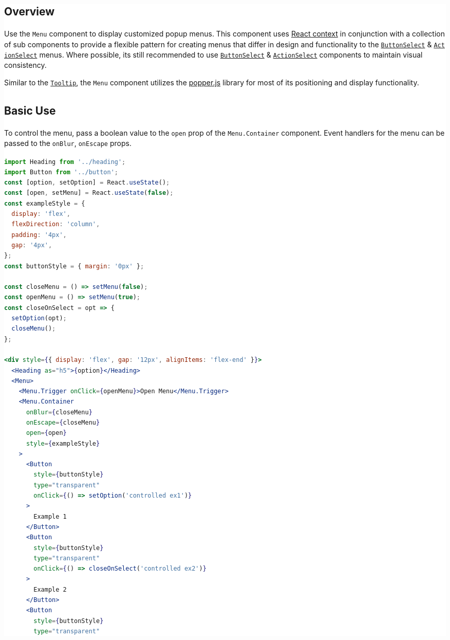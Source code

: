 ## Overview

Use the `Menu` component to display customized popup menus. This component uses [React context](https://reactjs.org/docs/context.html) in conjunction with a collection of sub components to provide a flexible pattern for creating menus that differ in design and functionality to the [`ButtonSelect`](#/React%20Components/ButtonSelect) & [`ActionSelect`](#/React%20Components/ActionSelect) menus. Where possible, its still recommended to use [`ButtonSelect`](#/React%20Components/ButtonSelect) & [`ActionSelect`](#/React%20Components/ActionSelect) components to maintain visual consistency.

Similar to the [`Tooltip`](#/React%20Components/Tooltip), the `Menu` component utilizes the [popper.js](https://popper.js.org/) library for most of its positioning and display functionality.

## Basic Use

To control the menu, pass a boolean value to the `open` prop of the `Menu.Container` component. Event handlers for the menu can be passed to the `onBlur`, `onEscape` props.

```jsx
import Heading from '../heading';
import Button from '../button';
const [option, setOption] = React.useState();
const [open, setMenu] = React.useState(false);
const exampleStyle = {
  display: 'flex',
  flexDirection: 'column',
  padding: '4px',
  gap: '4px',
};
const buttonStyle = { margin: '0px' };

const closeMenu = () => setMenu(false);
const openMenu = () => setMenu(true);
const closeOnSelect = opt => {
  setOption(opt);
  closeMenu();
};

<div style={{ display: 'flex', gap: '12px', alignItems: 'flex-end' }}>
  <Heading as="h5">{option}</Heading>
  <Menu>
    <Menu.Trigger onClick={openMenu}>Open Menu</Menu.Trigger>
    <Menu.Container
      onBlur={closeMenu}
      onEscape={closeMenu}
      open={open}
      style={exampleStyle}
    >
      <Button
        style={buttonStyle}
        type="transparent"
        onClick={() => setOption('controlled ex1')}
      >
        Example 1
      </Button>
      <Button
        style={buttonStyle}
        type="transparent"
        onClick={() => closeOnSelect('controlled ex2')}
      >
        Example 2
      </Button>
      <Button
        style={buttonStyle}
        type="transparent"
```